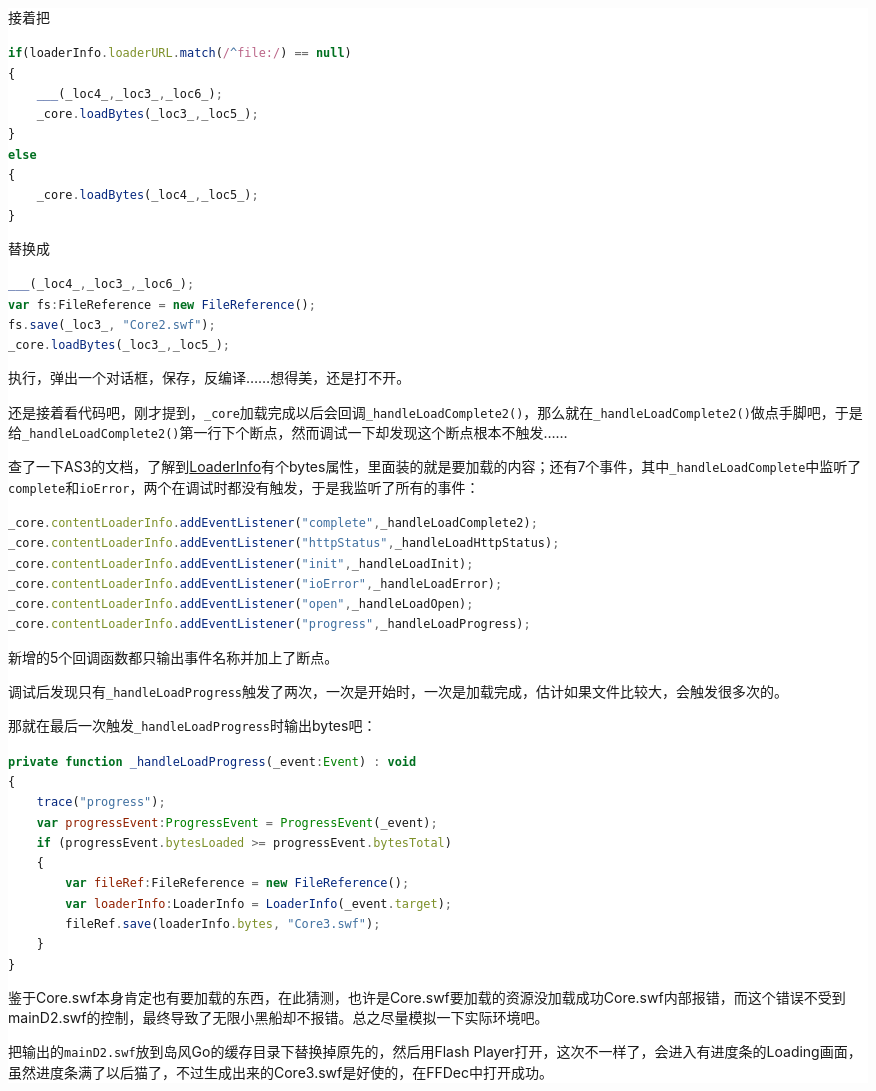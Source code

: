 接着把

```javascript
if(loaderInfo.loaderURL.match(/^file:/) == null)
{
    ___(_loc4_,_loc3_,_loc6_);
    _core.loadBytes(_loc3_,_loc5_);
}
else
{
    _core.loadBytes(_loc4_,_loc5_);
}
```
替换成

```javascript
___(_loc4_,_loc3_,_loc6_);
var fs:FileReference = new FileReference();
fs.save(_loc3_, "Core2.swf");
_core.loadBytes(_loc3_,_loc5_);
```
执行，弹出一个对话框，保存，反编译……想得美，还是打不开。

还是接着看代码吧，刚才提到，`_core`加载完成以后会回调`_handleLoadComplete2()`，那么就在`_handleLoadComplete2()`做点手脚吧，于是给`_handleLoadComplete2()`第一行下个断点，然而调试一下却发现这个断点根本不触发……

查了一下AS3的文档，了解到[LoaderInfo](http://help.adobe.com/en_US/FlashPlatform/reference/actionscript/3/flash/display/LoaderInfo.html)有个bytes属性，里面装的就是要加载的内容；还有7个事件，其中`_handleLoadComplete`中监听了`complete`和`ioError`，两个在调试时都没有触发，于是我监听了所有的事件：

```javascript
_core.contentLoaderInfo.addEventListener("complete",_handleLoadComplete2);
_core.contentLoaderInfo.addEventListener("httpStatus",_handleLoadHttpStatus);
_core.contentLoaderInfo.addEventListener("init",_handleLoadInit);
_core.contentLoaderInfo.addEventListener("ioError",_handleLoadError);
_core.contentLoaderInfo.addEventListener("open",_handleLoadOpen);
_core.contentLoaderInfo.addEventListener("progress",_handleLoadProgress);
```
新增的5个回调函数都只输出事件名称并加上了断点。

调试后发现只有`_handleLoadProgress`触发了两次，一次是开始时，一次是加载完成，估计如果文件比较大，会触发很多次的。

那就在最后一次触发`_handleLoadProgress`时输出bytes吧：

```javascript
private function _handleLoadProgress(_event:Event) : void
{
    trace("progress");
    var progressEvent:ProgressEvent = ProgressEvent(_event);
    if (progressEvent.bytesLoaded >= progressEvent.bytesTotal)
    {
        var fileRef:FileReference = new FileReference();
        var loaderInfo:LoaderInfo = LoaderInfo(_event.target);
        fileRef.save(loaderInfo.bytes, "Core3.swf");
    }
}
```
鉴于Core.swf本身肯定也有要加载的东西，在此猜测，也许是Core.swf要加载的资源没加载成功Core.swf内部报错，而这个错误不受到mainD2.swf的控制，最终导致了无限小黑船却不报错。总之尽量模拟一下实际环境吧。

把输出的`mainD2.swf`放到岛风Go的缓存目录下替换掉原先的，然后用Flash Player打开，这次不一样了，会进入有进度条的Loading画面，虽然进度条满了以后猫了，不过生成出来的Core3.swf是好使的，在FFDec中打开成功。
